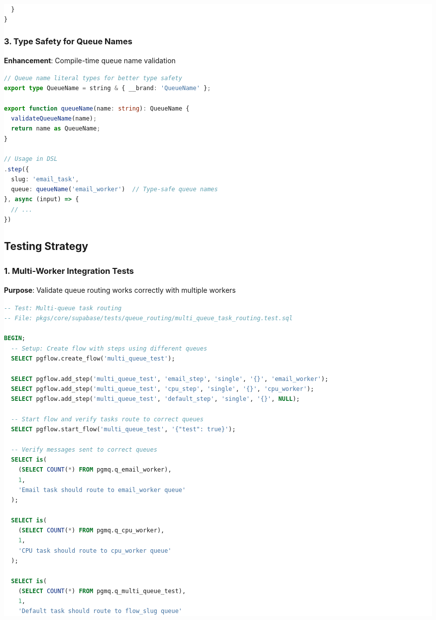 ```typescript
  }
}
```

### 3. Type Safety for Queue Names

**Enhancement**: Compile-time queue name validation

```typescript
// Queue name literal types for better type safety
export type QueueName = string & { __brand: 'QueueName' };

export function queueName(name: string): QueueName {
  validateQueueName(name);
  return name as QueueName;
}

// Usage in DSL
.step({
  slug: 'email_task',
  queue: queueName('email_worker')  // Type-safe queue names
}, async (input) => {
  // ...
})
```

## Testing Strategy

### 1. Multi-Worker Integration Tests

**Purpose**: Validate queue routing works correctly with multiple workers

```sql
-- Test: Multi-queue task routing
-- File: pkgs/core/supabase/tests/queue_routing/multi_queue_task_routing.test.sql

BEGIN;
  -- Setup: Create flow with steps using different queues
  SELECT pgflow.create_flow('multi_queue_test');
  
  SELECT pgflow.add_step('multi_queue_test', 'email_step', 'single', '{}', 'email_worker');
  SELECT pgflow.add_step('multi_queue_test', 'cpu_step', 'single', '{}', 'cpu_worker'); 
  SELECT pgflow.add_step('multi_queue_test', 'default_step', 'single', '{}', NULL);

  -- Start flow and verify tasks route to correct queues
  SELECT pgflow.start_flow('multi_queue_test', '{"test": true}');
  
  -- Verify messages sent to correct queues
  SELECT is(
    (SELECT COUNT(*) FROM pgmq.q_email_worker),
    1,
    'Email task should route to email_worker queue'
  );
  
  SELECT is(
    (SELECT COUNT(*) FROM pgmq.q_cpu_worker), 
    1,
    'CPU task should route to cpu_worker queue'
  );
  
  SELECT is(
    (SELECT COUNT(*) FROM pgmq.q_multi_queue_test),
    1, 
    'Default task should route to flow_slug queue'
```